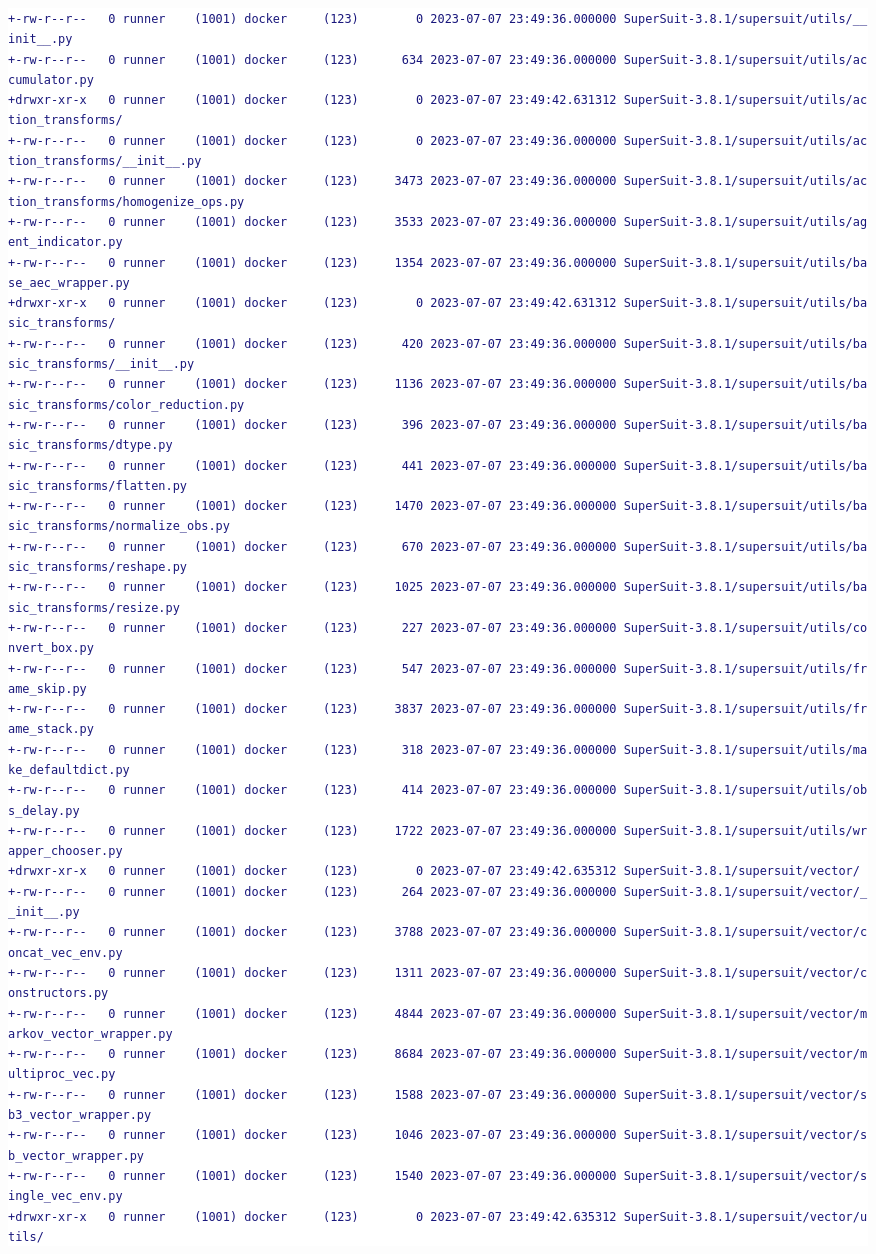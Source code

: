 ```diff
+-rw-r--r--   0 runner    (1001) docker     (123)        0 2023-07-07 23:49:36.000000 SuperSuit-3.8.1/supersuit/utils/__init__.py
+-rw-r--r--   0 runner    (1001) docker     (123)      634 2023-07-07 23:49:36.000000 SuperSuit-3.8.1/supersuit/utils/accumulator.py
+drwxr-xr-x   0 runner    (1001) docker     (123)        0 2023-07-07 23:49:42.631312 SuperSuit-3.8.1/supersuit/utils/action_transforms/
+-rw-r--r--   0 runner    (1001) docker     (123)        0 2023-07-07 23:49:36.000000 SuperSuit-3.8.1/supersuit/utils/action_transforms/__init__.py
+-rw-r--r--   0 runner    (1001) docker     (123)     3473 2023-07-07 23:49:36.000000 SuperSuit-3.8.1/supersuit/utils/action_transforms/homogenize_ops.py
+-rw-r--r--   0 runner    (1001) docker     (123)     3533 2023-07-07 23:49:36.000000 SuperSuit-3.8.1/supersuit/utils/agent_indicator.py
+-rw-r--r--   0 runner    (1001) docker     (123)     1354 2023-07-07 23:49:36.000000 SuperSuit-3.8.1/supersuit/utils/base_aec_wrapper.py
+drwxr-xr-x   0 runner    (1001) docker     (123)        0 2023-07-07 23:49:42.631312 SuperSuit-3.8.1/supersuit/utils/basic_transforms/
+-rw-r--r--   0 runner    (1001) docker     (123)      420 2023-07-07 23:49:36.000000 SuperSuit-3.8.1/supersuit/utils/basic_transforms/__init__.py
+-rw-r--r--   0 runner    (1001) docker     (123)     1136 2023-07-07 23:49:36.000000 SuperSuit-3.8.1/supersuit/utils/basic_transforms/color_reduction.py
+-rw-r--r--   0 runner    (1001) docker     (123)      396 2023-07-07 23:49:36.000000 SuperSuit-3.8.1/supersuit/utils/basic_transforms/dtype.py
+-rw-r--r--   0 runner    (1001) docker     (123)      441 2023-07-07 23:49:36.000000 SuperSuit-3.8.1/supersuit/utils/basic_transforms/flatten.py
+-rw-r--r--   0 runner    (1001) docker     (123)     1470 2023-07-07 23:49:36.000000 SuperSuit-3.8.1/supersuit/utils/basic_transforms/normalize_obs.py
+-rw-r--r--   0 runner    (1001) docker     (123)      670 2023-07-07 23:49:36.000000 SuperSuit-3.8.1/supersuit/utils/basic_transforms/reshape.py
+-rw-r--r--   0 runner    (1001) docker     (123)     1025 2023-07-07 23:49:36.000000 SuperSuit-3.8.1/supersuit/utils/basic_transforms/resize.py
+-rw-r--r--   0 runner    (1001) docker     (123)      227 2023-07-07 23:49:36.000000 SuperSuit-3.8.1/supersuit/utils/convert_box.py
+-rw-r--r--   0 runner    (1001) docker     (123)      547 2023-07-07 23:49:36.000000 SuperSuit-3.8.1/supersuit/utils/frame_skip.py
+-rw-r--r--   0 runner    (1001) docker     (123)     3837 2023-07-07 23:49:36.000000 SuperSuit-3.8.1/supersuit/utils/frame_stack.py
+-rw-r--r--   0 runner    (1001) docker     (123)      318 2023-07-07 23:49:36.000000 SuperSuit-3.8.1/supersuit/utils/make_defaultdict.py
+-rw-r--r--   0 runner    (1001) docker     (123)      414 2023-07-07 23:49:36.000000 SuperSuit-3.8.1/supersuit/utils/obs_delay.py
+-rw-r--r--   0 runner    (1001) docker     (123)     1722 2023-07-07 23:49:36.000000 SuperSuit-3.8.1/supersuit/utils/wrapper_chooser.py
+drwxr-xr-x   0 runner    (1001) docker     (123)        0 2023-07-07 23:49:42.635312 SuperSuit-3.8.1/supersuit/vector/
+-rw-r--r--   0 runner    (1001) docker     (123)      264 2023-07-07 23:49:36.000000 SuperSuit-3.8.1/supersuit/vector/__init__.py
+-rw-r--r--   0 runner    (1001) docker     (123)     3788 2023-07-07 23:49:36.000000 SuperSuit-3.8.1/supersuit/vector/concat_vec_env.py
+-rw-r--r--   0 runner    (1001) docker     (123)     1311 2023-07-07 23:49:36.000000 SuperSuit-3.8.1/supersuit/vector/constructors.py
+-rw-r--r--   0 runner    (1001) docker     (123)     4844 2023-07-07 23:49:36.000000 SuperSuit-3.8.1/supersuit/vector/markov_vector_wrapper.py
+-rw-r--r--   0 runner    (1001) docker     (123)     8684 2023-07-07 23:49:36.000000 SuperSuit-3.8.1/supersuit/vector/multiproc_vec.py
+-rw-r--r--   0 runner    (1001) docker     (123)     1588 2023-07-07 23:49:36.000000 SuperSuit-3.8.1/supersuit/vector/sb3_vector_wrapper.py
+-rw-r--r--   0 runner    (1001) docker     (123)     1046 2023-07-07 23:49:36.000000 SuperSuit-3.8.1/supersuit/vector/sb_vector_wrapper.py
+-rw-r--r--   0 runner    (1001) docker     (123)     1540 2023-07-07 23:49:36.000000 SuperSuit-3.8.1/supersuit/vector/single_vec_env.py
+drwxr-xr-x   0 runner    (1001) docker     (123)        0 2023-07-07 23:49:42.635312 SuperSuit-3.8.1/supersuit/vector/utils/
```